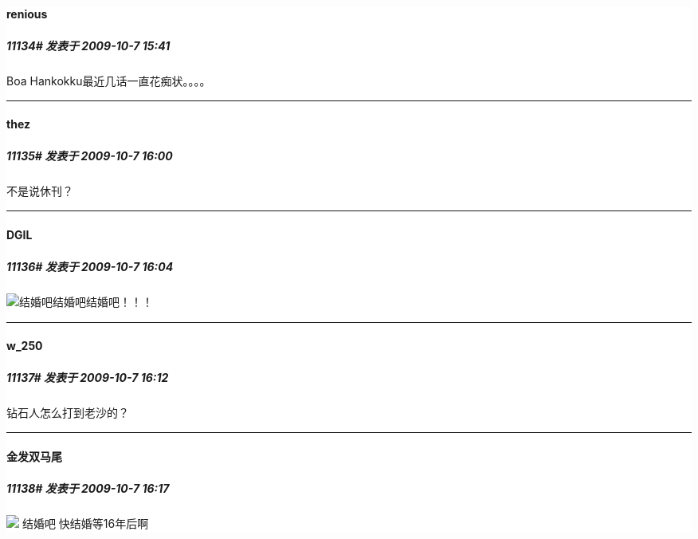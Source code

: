 ####  renious  
##### 11134#       发表于 2009-10-7 15:41




Boa Hankokku最近几话一直花痴状。。。。







-----

####  thez  
##### 11135#       发表于 2009-10-7 16:00




不是说休刊？







-----

####  DGIL  
##### 11136#       发表于 2009-10-7 16:04



<img src="https://static.saraba1st.com/image/smiley/face/157.gif" referrerpolicy="no-referrer">结婚吧结婚吧结婚吧！！！







-----

####  w_250  
##### 11137#       发表于 2009-10-7 16:12




钻石人怎么打到老沙的？







-----

####  金发双马尾  
##### 11138#       发表于 2009-10-7 16:17



<img src="https://static.saraba1st.com/image/smiley/face/16.gif" referrerpolicy="no-referrer"> 结婚吧 快结婚等16年后啊
